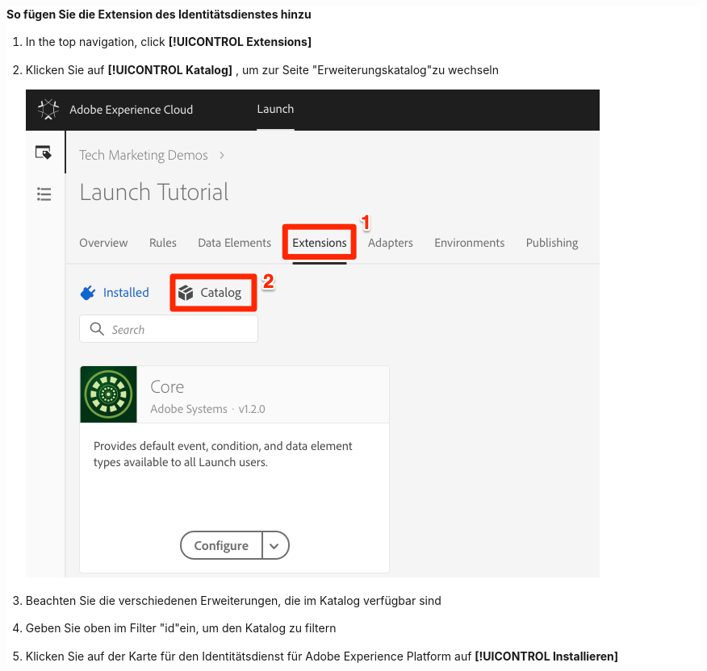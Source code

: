 **So fügen Sie die Extension des Identitätsdienstes hinzu**

1. In the top navigation, click **[!UICONTROL Extensions]**

1. Klicken Sie auf **[!UICONTROL Katalog]** , um zur Seite "Erweiterungskatalog"zu wechseln

   ![Öffnen des Erweiterungskatalogs](images/extensions-goToExtensionsCatalog.png)

1. Beachten Sie die verschiedenen Erweiterungen, die im Katalog verfügbar sind

1. Geben Sie oben im Filter "id"ein, um den Katalog zu filtern

1. Klicken Sie auf der Karte für den Identitätsdienst für Adobe Experience Platform auf **[!UICONTROL Installieren]**
